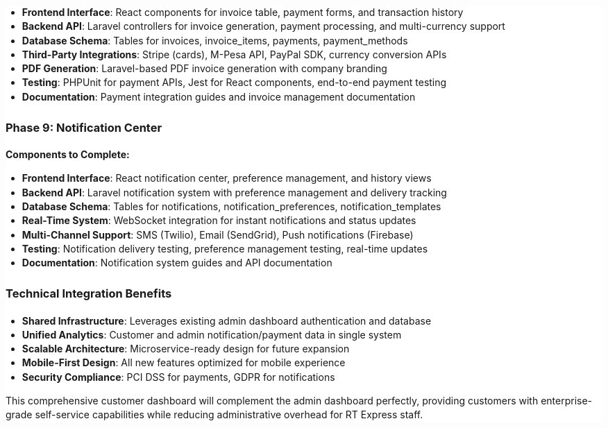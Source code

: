 - **Frontend Interface**: React components for invoice table, payment forms, and transaction history
- **Backend API**: Laravel controllers for invoice generation, payment processing, and multi-currency support
- **Database Schema**: Tables for invoices, invoice_items, payments, payment_methods
- **Third-Party Integrations**: Stripe (cards), M-Pesa API, PayPal SDK, currency conversion APIs
- **PDF Generation**: Laravel-based PDF invoice generation with company branding
- **Testing**: PHPUnit for payment APIs, Jest for React components, end-to-end payment testing
- **Documentation**: Payment integration guides and invoice management documentation

### Phase 9: Notification Center

**Components to Complete:**

- **Frontend Interface**: React notification center, preference management, and history views
- **Backend API**: Laravel notification system with preference management and delivery tracking
- **Database Schema**: Tables for notifications, notification_preferences, notification_templates
- **Real-Time System**: WebSocket integration for instant notifications and status updates
- **Multi-Channel Support**: SMS (Twilio), Email (SendGrid), Push notifications (Firebase)
- **Testing**: Notification delivery testing, preference management testing, real-time updates
- **Documentation**: Notification system guides and API documentation

### Technical Integration Benefits

- **Shared Infrastructure**: Leverages existing admin dashboard authentication and database
- **Unified Analytics**: Customer and admin notification/payment data in single system
- **Scalable Architecture**: Microservice-ready design for future expansion
- **Mobile-First Design**: All new features optimized for mobile experience
- **Security Compliance**: PCI DSS for payments, GDPR for notifications

This comprehensive customer dashboard will complement the admin dashboard perfectly, providing customers with enterprise-grade self-service capabilities while reducing administrative overhead for RT Express staff.
